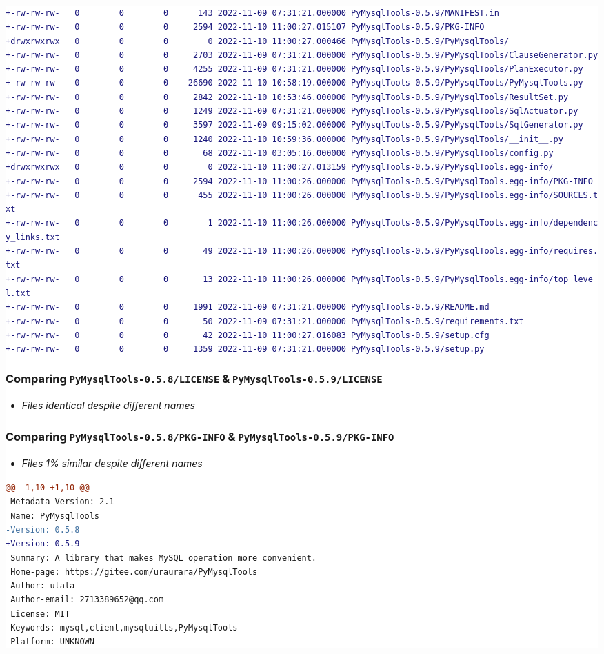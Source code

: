 ```diff
+-rw-rw-rw-   0        0        0      143 2022-11-09 07:31:21.000000 PyMysqlTools-0.5.9/MANIFEST.in
+-rw-rw-rw-   0        0        0     2594 2022-11-10 11:00:27.015107 PyMysqlTools-0.5.9/PKG-INFO
+drwxrwxrwx   0        0        0        0 2022-11-10 11:00:27.000466 PyMysqlTools-0.5.9/PyMysqlTools/
+-rw-rw-rw-   0        0        0     2703 2022-11-09 07:31:21.000000 PyMysqlTools-0.5.9/PyMysqlTools/ClauseGenerator.py
+-rw-rw-rw-   0        0        0     4255 2022-11-09 07:31:21.000000 PyMysqlTools-0.5.9/PyMysqlTools/PlanExecutor.py
+-rw-rw-rw-   0        0        0    26690 2022-11-10 10:58:19.000000 PyMysqlTools-0.5.9/PyMysqlTools/PyMysqlTools.py
+-rw-rw-rw-   0        0        0     2842 2022-11-10 10:53:46.000000 PyMysqlTools-0.5.9/PyMysqlTools/ResultSet.py
+-rw-rw-rw-   0        0        0     1249 2022-11-09 07:31:21.000000 PyMysqlTools-0.5.9/PyMysqlTools/SqlActuator.py
+-rw-rw-rw-   0        0        0     3597 2022-11-09 09:15:02.000000 PyMysqlTools-0.5.9/PyMysqlTools/SqlGenerator.py
+-rw-rw-rw-   0        0        0     1240 2022-11-10 10:59:36.000000 PyMysqlTools-0.5.9/PyMysqlTools/__init__.py
+-rw-rw-rw-   0        0        0       68 2022-11-10 03:05:16.000000 PyMysqlTools-0.5.9/PyMysqlTools/config.py
+drwxrwxrwx   0        0        0        0 2022-11-10 11:00:27.013159 PyMysqlTools-0.5.9/PyMysqlTools.egg-info/
+-rw-rw-rw-   0        0        0     2594 2022-11-10 11:00:26.000000 PyMysqlTools-0.5.9/PyMysqlTools.egg-info/PKG-INFO
+-rw-rw-rw-   0        0        0      455 2022-11-10 11:00:26.000000 PyMysqlTools-0.5.9/PyMysqlTools.egg-info/SOURCES.txt
+-rw-rw-rw-   0        0        0        1 2022-11-10 11:00:26.000000 PyMysqlTools-0.5.9/PyMysqlTools.egg-info/dependency_links.txt
+-rw-rw-rw-   0        0        0       49 2022-11-10 11:00:26.000000 PyMysqlTools-0.5.9/PyMysqlTools.egg-info/requires.txt
+-rw-rw-rw-   0        0        0       13 2022-11-10 11:00:26.000000 PyMysqlTools-0.5.9/PyMysqlTools.egg-info/top_level.txt
+-rw-rw-rw-   0        0        0     1991 2022-11-09 07:31:21.000000 PyMysqlTools-0.5.9/README.md
+-rw-rw-rw-   0        0        0       50 2022-11-09 07:31:21.000000 PyMysqlTools-0.5.9/requirements.txt
+-rw-rw-rw-   0        0        0       42 2022-11-10 11:00:27.016083 PyMysqlTools-0.5.9/setup.cfg
+-rw-rw-rw-   0        0        0     1359 2022-11-09 07:31:21.000000 PyMysqlTools-0.5.9/setup.py
```

### Comparing `PyMysqlTools-0.5.8/LICENSE` & `PyMysqlTools-0.5.9/LICENSE`

 * *Files identical despite different names*

### Comparing `PyMysqlTools-0.5.8/PKG-INFO` & `PyMysqlTools-0.5.9/PKG-INFO`

 * *Files 1% similar despite different names*

```diff
@@ -1,10 +1,10 @@
 Metadata-Version: 2.1
 Name: PyMysqlTools
-Version: 0.5.8
+Version: 0.5.9
 Summary: A library that makes MySQL operation more convenient.
 Home-page: https://gitee.com/uraurara/PyMysqlTools
 Author: ulala
 Author-email: 2713389652@qq.com
 License: MIT
 Keywords: mysql,client,mysqluitls,PyMysqlTools
 Platform: UNKNOWN
```
